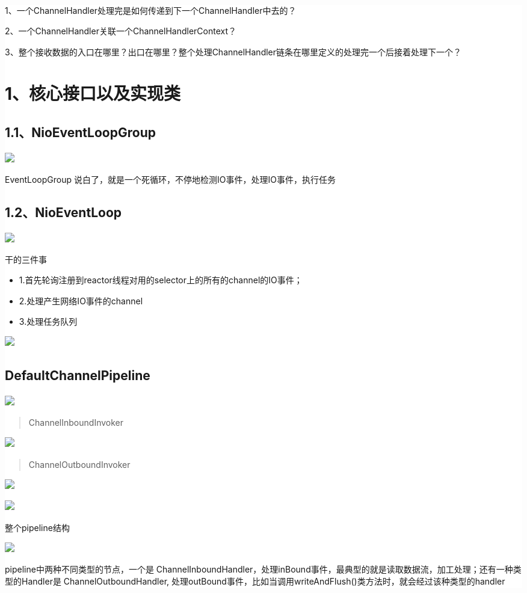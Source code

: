 1、一个ChannelHandler处理完是如何传递到下一个ChannelHandler中去的？

2、一个ChannelHandler关联一个ChannelHandlerContext？

3、整个接收数据的入口在哪里？出口在哪里？整个处理ChannelHandler链条在哪里定义的处理完一个后接着处理下一个？


# 1、核心接口以及实现类

## 1.1、NioEventLoopGroup

![](../../pic/2020-01-05-18-07-06.png)

EventLoopGroup 说白了，就是一个死循环，不停地检测IO事件，处理IO事件，执行任务


## 1.2、NioEventLoop

![](../../pic/2020-01-09-10-24-16.png)

干的三件事

- 1.首先轮询注册到reactor线程对用的selector上的所有的channel的IO事件；

- 2.处理产生网络IO事件的channel

- 3.处理任务队列

![](../../pic/2020-01-09-20-45-39.png)


## DefaultChannelPipeline

![](../../pic/2020-01-09-13-06-30.png)


> ChannelInboundInvoker

![](../../pic/2020-01-09-13-07-42.png)


> ChannelOutboundInvoker

![](../../pic/2020-01-09-13-08-43.png)



![](../../pic/2020-01-09-21-00-21.png)

整个pipeline结构

![](../../pic/2020-01-09-21-00-41.png)

pipeline中两种不同类型的节点，一个是 ChannelInboundHandler，处理inBound事件，最典型的就是读取数据流，加工处理；还有一种类型的Handler是 ChannelOutboundHandler, 处理outBound事件，比如当调用writeAndFlush()类方法时，就会经过该种类型的handler

